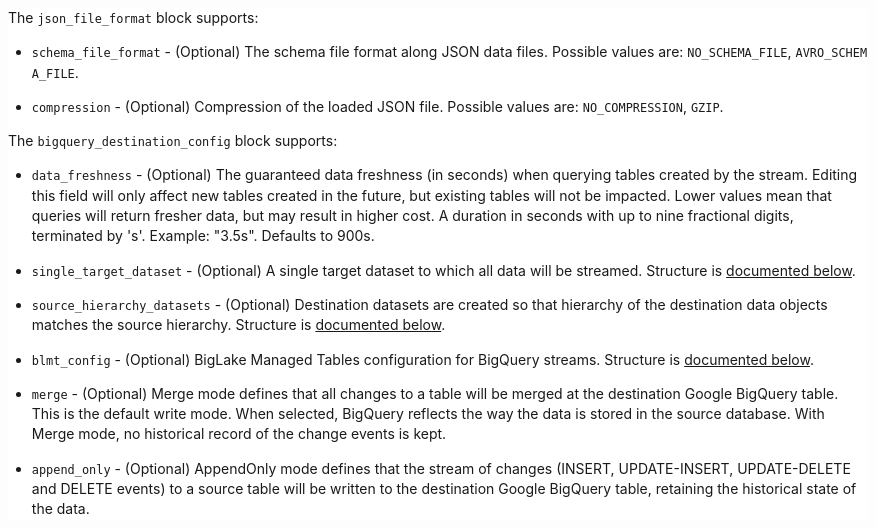 
<a name="nested_destination_config_gcs_destination_config_json_file_format"></a>The `json_file_format` block supports:

* `schema_file_format` -
  (Optional)
  The schema file format along JSON data files.
  Possible values are: `NO_SCHEMA_FILE`, `AVRO_SCHEMA_FILE`.

* `compression` -
  (Optional)
  Compression of the loaded JSON file.
  Possible values are: `NO_COMPRESSION`, `GZIP`.

<a name="nested_destination_config_bigquery_destination_config"></a>The `bigquery_destination_config` block supports:

* `data_freshness` -
  (Optional)
  The guaranteed data freshness (in seconds) when querying tables created by the stream.
  Editing this field will only affect new tables created in the future, but existing tables
  will not be impacted. Lower values mean that queries will return fresher data, but may result in higher cost.
  A duration in seconds with up to nine fractional digits, terminated by 's'. Example: "3.5s". Defaults to 900s.

* `single_target_dataset` -
  (Optional)
  A single target dataset to which all data will be streamed.
  Structure is [documented below](#nested_destination_config_bigquery_destination_config_single_target_dataset).

* `source_hierarchy_datasets` -
  (Optional)
  Destination datasets are created so that hierarchy of the destination data objects matches the source hierarchy.
  Structure is [documented below](#nested_destination_config_bigquery_destination_config_source_hierarchy_datasets).

* `blmt_config` -
  (Optional)
  BigLake Managed Tables configuration for BigQuery streams.
  Structure is [documented below](#nested_destination_config_bigquery_destination_config_blmt_config).

* `merge` -
  (Optional)
  Merge mode defines that all changes to a table will be merged at the destination Google BigQuery
  table. This is the default write mode. When selected, BigQuery reflects the way the data is stored
  in the source database. With Merge mode, no historical record of the change events is kept.

* `append_only` -
  (Optional)
  AppendOnly mode defines that the stream of changes (INSERT, UPDATE-INSERT, UPDATE-DELETE and DELETE
  events) to a source table will be written to the destination Google BigQuery table, retaining the
  historical state of the data.
